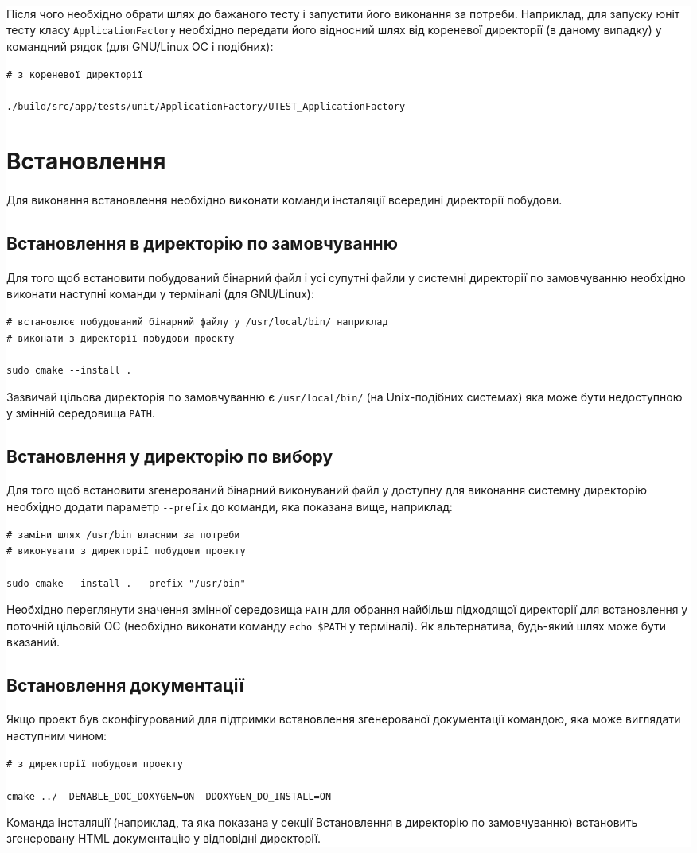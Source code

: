 Після чого необхідно обрати шлях до бажаного тесту і запустити його виконання за потреби. Наприклад, для запуску юніт тесту класу `ApplicationFactory` необхідно передати його відносний шлях від кореневої директорії (в даному випадку) у командний рядок (для GNU/Linux ОС і подібних):

```
# з кореневої директорії

./build/src/app/tests/unit/ApplicationFactory/UTEST_ApplicationFactory
```

# Встановлення

Для виконання встановлення необхідно виконати команди інсталяції всередині директорії побудови.

## Встановлення в директорію по замовчуванню

Для того щоб встановити побудований бінарний файл і усі супутні файли у системні директорії по замовчуванню необхідно виконати наступні команди у терміналі (для GNU/Linux):

```
# встановлює побудований бінарний файлу у /usr/local/bin/ наприклад
# виконати з директорії побудови проекту

sudo cmake --install .
```

Зазвичай цільова директорія по замовчуванню є `/usr/local/bin/` (на Unix-подібних системах) яка може бути недоступною у змінній середовища `PATH`.

## Встановлення у директорію по вибору

Для того щоб встановити згенерований бінарний виконуваний файл у доступну для виконання системну директорію необхідно додати параметр `--prefix` до команди, яка показана вище, наприклад:

```
# заміни шлях /usr/bin власним за потреби
# виконувати з директорії побудови проекту

sudo cmake --install . --prefix "/usr/bin"
```

Необхідно переглянути значення змінної середовища `PATH` для обрання найбільш підходящої директорії для встановлення у поточній цільовій ОС (необхідно виконати команду `echo $PATH` у терміналі). Як альтернатива, будь-який шлях може бути вказаний.

## Встановлення документації

Якщо проект був сконфігурований для підтримки встановлення згенерованої документації командою, яка може виглядати наступним чином:

```
# з директорії побудови проекту

cmake ../ -DENABLE_DOC_DOXYGEN=ON -DDOXYGEN_DO_INSTALL=ON
```

Команда інсталяції (наприклад, та яка показана у секції [Встановлення в директорію по замовчуванню](#встановлення-в-директорію-по-замовчуванню)) встановить згенеровану HTML документацію у відповідні директорії.
